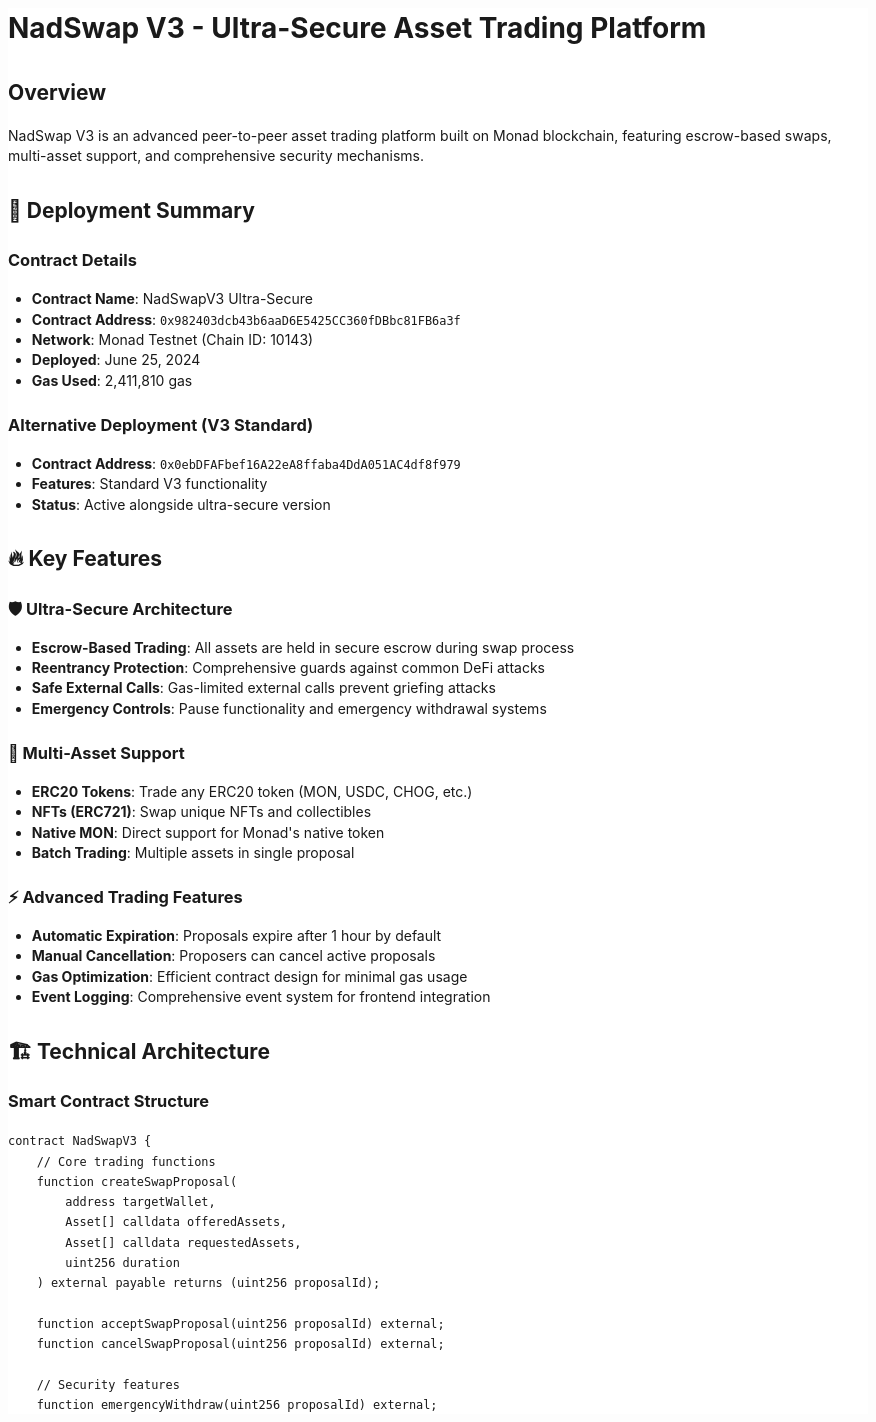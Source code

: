 # NadSwap V3 - Ultra-Secure Asset Trading Platform

## Overview
NadSwap V3 is an advanced peer-to-peer asset trading platform built on Monad blockchain, featuring escrow-based swaps, multi-asset support, and comprehensive security mechanisms.

## 🚀 Deployment Summary

### Contract Details
- **Contract Name**: NadSwapV3 Ultra-Secure
- **Contract Address**: `0x982403dcb43b6aaD6E5425CC360fDBbc81FB6a3f`
- **Network**: Monad Testnet (Chain ID: 10143)
- **Deployed**: June 25, 2024
- **Gas Used**: 2,411,810 gas

### Alternative Deployment (V3 Standard)
- **Contract Address**: `0x0ebDFAFbef16A22eA8ffaba4DdA051AC4df8f979`
- **Features**: Standard V3 functionality
- **Status**: Active alongside ultra-secure version

## 🔥 Key Features

### 🛡️ Ultra-Secure Architecture
- **Escrow-Based Trading**: All assets are held in secure escrow during swap process
- **Reentrancy Protection**: Comprehensive guards against common DeFi attacks
- **Safe External Calls**: Gas-limited external calls prevent griefing attacks
- **Emergency Controls**: Pause functionality and emergency withdrawal systems

### 💎 Multi-Asset Support
- **ERC20 Tokens**: Trade any ERC20 token (MON, USDC, CHOG, etc.)
- **NFTs (ERC721)**: Swap unique NFTs and collectibles
- **Native MON**: Direct support for Monad's native token
- **Batch Trading**: Multiple assets in single proposal

### ⚡ Advanced Trading Features
- **Automatic Expiration**: Proposals expire after 1 hour by default
- **Manual Cancellation**: Proposers can cancel active proposals
- **Gas Optimization**: Efficient contract design for minimal gas usage
- **Event Logging**: Comprehensive event system for frontend integration

## 🏗️ Technical Architecture

### Smart Contract Structure
```solidity
contract NadSwapV3 {
    // Core trading functions
    function createSwapProposal(
        address targetWallet,
        Asset[] calldata offeredAssets,
        Asset[] calldata requestedAssets,
        uint256 duration
    ) external payable returns (uint256 proposalId);
    
    function acceptSwapProposal(uint256 proposalId) external;
    function cancelSwapProposal(uint256 proposalId) external;
    
    // Security features
    function emergencyWithdraw(uint256 proposalId) external;
```